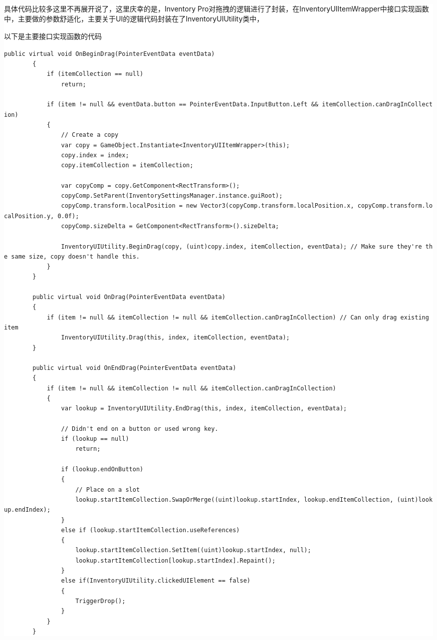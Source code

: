 具体代码比较多这里不再展开说了，这里庆幸的是，Inventory Pro对拖拽的逻辑进行了封装，在InventoryUIItemWrapper中接口实现函数中，主要做的参数舒适化，主要关于UI的逻辑代码封装在了InventoryUIUtility类中，

以下是主要接口实现函数的代码

```
public virtual void OnBeginDrag(PointerEventData eventData)
        {
            if (itemCollection == null)
                return;

            if (item != null && eventData.button == PointerEventData.InputButton.Left && itemCollection.canDragInCollection)
            {
                // Create a copy
                var copy = GameObject.Instantiate<InventoryUIItemWrapper>(this);
                copy.index = index;
                copy.itemCollection = itemCollection;

                var copyComp = copy.GetComponent<RectTransform>();
                copyComp.SetParent(InventorySettingsManager.instance.guiRoot);
                copyComp.transform.localPosition = new Vector3(copyComp.transform.localPosition.x, copyComp.transform.localPosition.y, 0.0f);
                copyComp.sizeDelta = GetComponent<RectTransform>().sizeDelta;

                InventoryUIUtility.BeginDrag(copy, (uint)copy.index, itemCollection, eventData); // Make sure they're the same size, copy doesn't handle this.
            }
        }

        public virtual void OnDrag(PointerEventData eventData)
        {
            if (item != null && itemCollection != null && itemCollection.canDragInCollection) // Can only drag existing item
                InventoryUIUtility.Drag(this, index, itemCollection, eventData);
        }

        public virtual void OnEndDrag(PointerEventData eventData)
        {
            if (item != null && itemCollection != null && itemCollection.canDragInCollection)
            {
                var lookup = InventoryUIUtility.EndDrag(this, index, itemCollection, eventData);

                // Didn't end on a button or used wrong key.
                if (lookup == null)
                    return;

                if (lookup.endOnButton)
                {
                    // Place on a slot
                    lookup.startItemCollection.SwapOrMerge((uint)lookup.startIndex, lookup.endItemCollection, (uint)lookup.endIndex);
                }
                else if (lookup.startItemCollection.useReferences)
                {
                    lookup.startItemCollection.SetItem((uint)lookup.startIndex, null);
                    lookup.startItemCollection[lookup.startIndex].Repaint();
                }
                else if(InventoryUIUtility.clickedUIElement == false)
                {
                    TriggerDrop();
                }
            }
        }
```